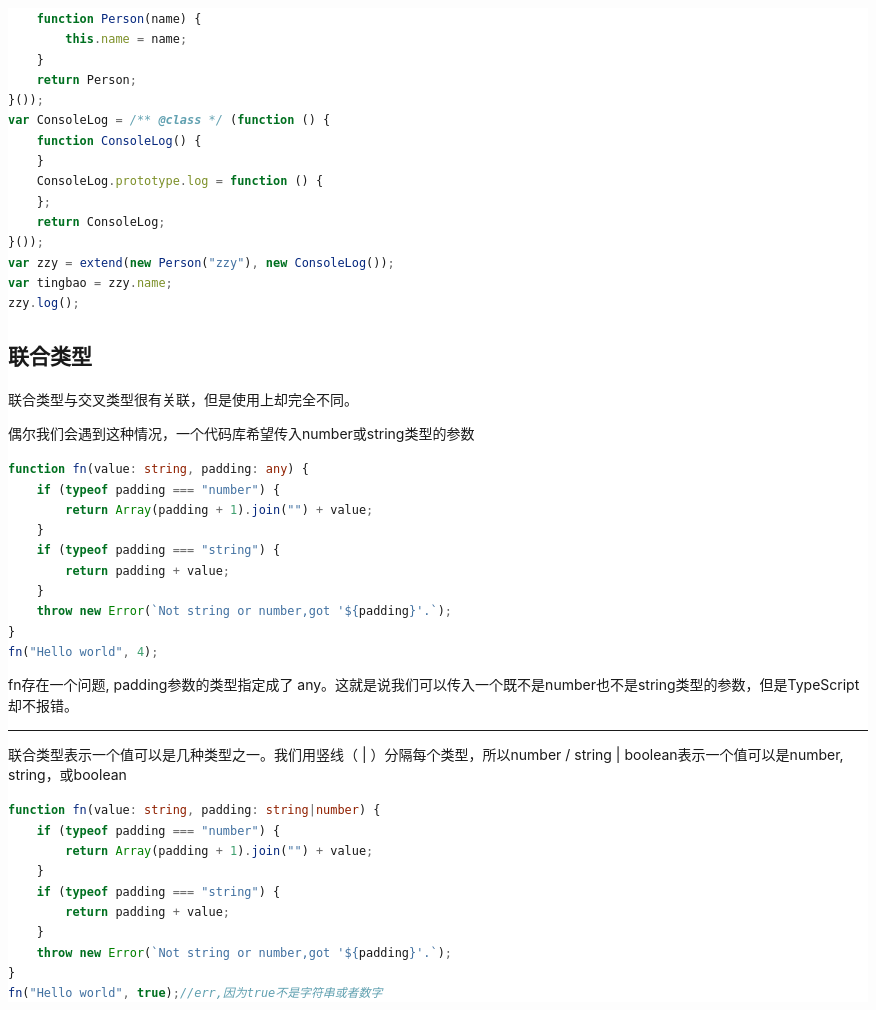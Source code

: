 ```javascript
    function Person(name) {
        this.name = name;
    }
    return Person;
}());
var ConsoleLog = /** @class */ (function () {
    function ConsoleLog() {
    }
    ConsoleLog.prototype.log = function () {
    };
    return ConsoleLog;
}());
var zzy = extend(new Person("zzy"), new ConsoleLog());
var tingbao = zzy.name;
zzy.log();

```

## 联合类型

联合类型与交叉类型很有关联，但是使用上却完全不同。

偶尔我们会遇到这种情况，一个代码库希望传入number或string类型的参数

```typescript
function fn(value: string, padding: any) {
    if (typeof padding === "number") {
        return Array(padding + 1).join("") + value;
    }
    if (typeof padding === "string") {
        return padding + value;
    }
    throw new Error(`Not string or number,got '${padding}'.`);
}
fn("Hello world", 4);
```

fn存在一个问题, padding参数的类型指定成了 any。这就是说我们可以传入一个既不是number也不是string类型的参数，但是TypeScript却不报错。

------

联合类型表示一个值可以是几种类型之一。我们用竖线（ | ）分隔每个类型，所以number / string | boolean表示一个值可以是number, string，或boolean

```typescript
function fn(value: string, padding: string|number) {
    if (typeof padding === "number") {
        return Array(padding + 1).join("") + value;
    }
    if (typeof padding === "string") {
        return padding + value;
    }
    throw new Error(`Not string or number,got '${padding}'.`);
}
fn("Hello world", true);//err,因为true不是字符串或者数字
```
